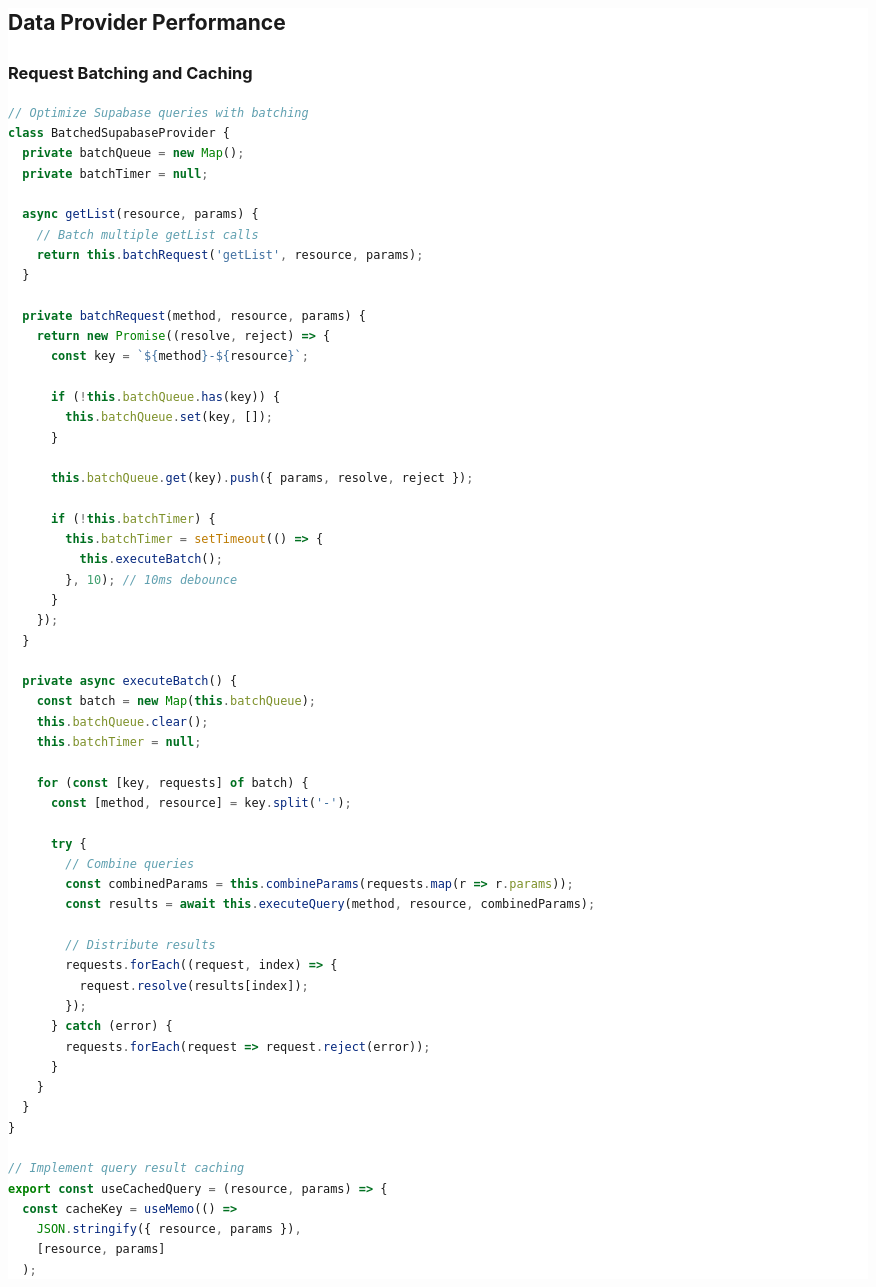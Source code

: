 ## Data Provider Performance

### Request Batching and Caching

```typescript
// Optimize Supabase queries with batching
class BatchedSupabaseProvider {
  private batchQueue = new Map();
  private batchTimer = null;

  async getList(resource, params) {
    // Batch multiple getList calls
    return this.batchRequest('getList', resource, params);
  }

  private batchRequest(method, resource, params) {
    return new Promise((resolve, reject) => {
      const key = `${method}-${resource}`;

      if (!this.batchQueue.has(key)) {
        this.batchQueue.set(key, []);
      }

      this.batchQueue.get(key).push({ params, resolve, reject });

      if (!this.batchTimer) {
        this.batchTimer = setTimeout(() => {
          this.executeBatch();
        }, 10); // 10ms debounce
      }
    });
  }

  private async executeBatch() {
    const batch = new Map(this.batchQueue);
    this.batchQueue.clear();
    this.batchTimer = null;

    for (const [key, requests] of batch) {
      const [method, resource] = key.split('-');

      try {
        // Combine queries
        const combinedParams = this.combineParams(requests.map(r => r.params));
        const results = await this.executeQuery(method, resource, combinedParams);

        // Distribute results
        requests.forEach((request, index) => {
          request.resolve(results[index]);
        });
      } catch (error) {
        requests.forEach(request => request.reject(error));
      }
    }
  }
}

// Implement query result caching
export const useCachedQuery = (resource, params) => {
  const cacheKey = useMemo(() =>
    JSON.stringify({ resource, params }),
    [resource, params]
  );
```